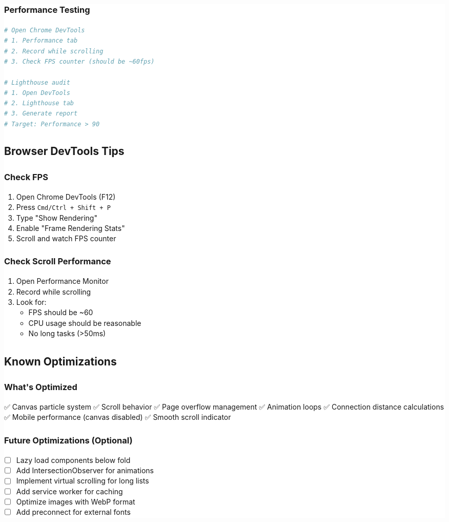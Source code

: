 ### Performance Testing
```bash
# Open Chrome DevTools
# 1. Performance tab
# 2. Record while scrolling
# 3. Check FPS counter (should be ~60fps)

# Lighthouse audit
# 1. Open DevTools
# 2. Lighthouse tab
# 3. Generate report
# Target: Performance > 90
```

## Browser DevTools Tips

### Check FPS
1. Open Chrome DevTools (F12)
2. Press `Cmd/Ctrl + Shift + P`
3. Type "Show Rendering"
4. Enable "Frame Rendering Stats"
5. Scroll and watch FPS counter

### Check Scroll Performance
1. Open Performance Monitor
2. Record while scrolling
3. Look for:
   - FPS should be ~60
   - CPU usage should be reasonable
   - No long tasks (>50ms)

## Known Optimizations

### What's Optimized
✅ Canvas particle system
✅ Scroll behavior
✅ Page overflow management
✅ Animation loops
✅ Connection distance calculations
✅ Mobile performance (canvas disabled)
✅ Smooth scroll indicator

### Future Optimizations (Optional)
- [ ] Lazy load components below fold
- [ ] Add IntersectionObserver for animations
- [ ] Implement virtual scrolling for long lists
- [ ] Add service worker for caching
- [ ] Optimize images with WebP format
- [ ] Add preconnect for external fonts
